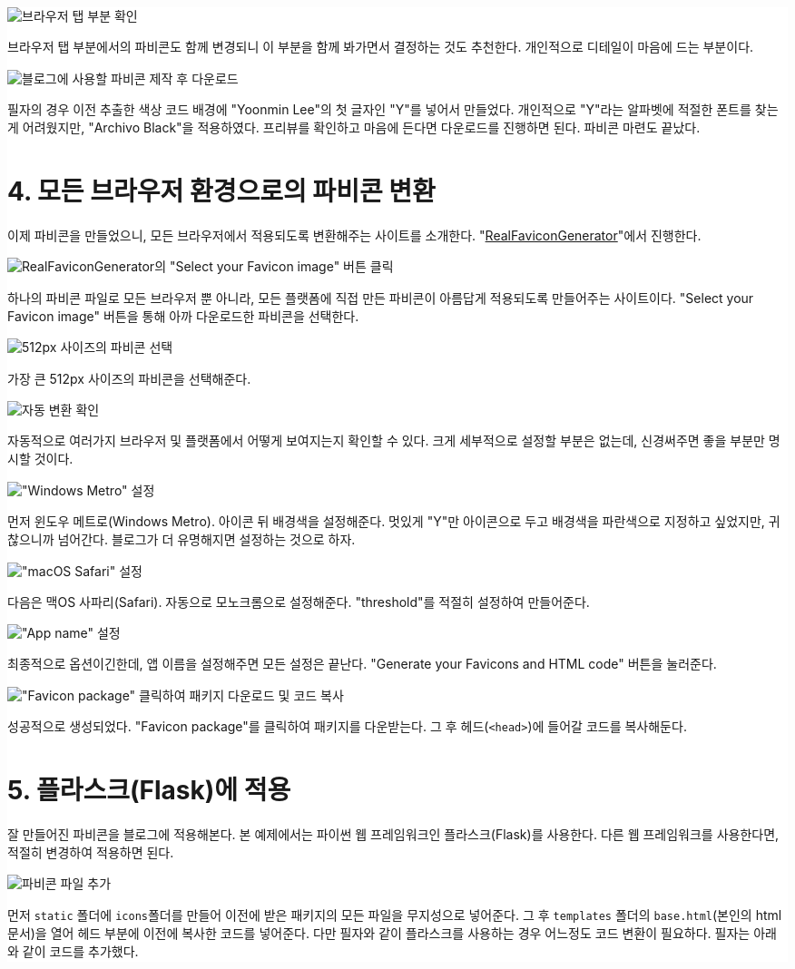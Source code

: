 ![브라우저 탭 부분 확인](https://yoonminlee-blog-image.s3.ap-northeast-2.amazonaws.com/favicon-creation-tutorial-7.png)

브라우저 탭 부분에서의 파비콘도 함께 변경되니 이 부분을 함께 봐가면서 결정하는 것도 추천한다. 개인적으로 디테일이 마음에 드는 부분이다.

![블로그에 사용할 파비콘 제작 후 다운로드](https://yoonminlee-blog-image.s3.ap-northeast-2.amazonaws.com/favicon-creation-tutorial-6.png)

필자의 경우 이전 추출한 색상 코드 배경에 "Yoonmin Lee"의 첫 글자인 "Y"를 넣어서 만들었다. 개인적으로 "Y"라는 알파벳에 적절한 폰트를 찾는게 어려웠지만, "Archivo Black"을 적용하였다. 프리뷰를 확인하고 마음에 든다면 다운로드를 진행하면 된다. 파비콘 마련도 끝났다.

# 4. 모든 브라우저 환경으로의 파비콘 변환

이제 파비콘을 만들었으니, 모든 브라우저에서 적용되도록 변환해주는 사이트를 소개한다. "[RealFaviconGenerator](https://realfavicongenerator.net/)"에서 진행한다.

![RealFaviconGenerator의 "Select your Favicon image" 버튼 클릭](https://yoonminlee-blog-image.s3.ap-northeast-2.amazonaws.com/favicon-creation-tutorial-8.png)

하나의 파비콘 파일로 모든 브라우저 뿐 아니라, 모든 플랫폼에 직접 만든 파비콘이 아름답게 적용되도록 만들어주는 사이트이다. "Select your Favicon image" 버튼을 통해 아까 다운로드한 파비콘을 선택한다.

![512px 사이즈의 파비콘 선택](https://yoonminlee-blog-image.s3.ap-northeast-2.amazonaws.com/favicon-creation-tutorial-9.png)

가장 큰 512px 사이즈의 파비콘을 선택해준다.

![자동 변환 확인](https://yoonminlee-blog-image.s3.ap-northeast-2.amazonaws.com/favicon-creation-tutorial-10.png)

자동적으로 여러가지 브라우저 및 플랫폼에서 어떻게 보여지는지 확인할 수 있다. 크게 세부적으로 설정할 부분은 없는데, 신경써주면 좋을 부분만 명시할 것이다.

!["Windows Metro" 설정](https://yoonminlee-blog-image.s3.ap-northeast-2.amazonaws.com/favicon-creation-tutorial-11.png)

먼저 윈도우 메트로(Windows Metro). 아이콘 뒤 배경색을 설정해준다. 멋있게 "Y"만 아이콘으로 두고 배경색을 파란색으로 지정하고 싶었지만, 귀찮으니까 넘어간다. 블로그가 더 유명해지면 설정하는 것으로 하자.

!["macOS Safari" 설정](https://yoonminlee-blog-image.s3.ap-northeast-2.amazonaws.com/favicon-creation-tutorial-12.png)

다음은 맥OS 사파리(Safari). 자동으로 모노크롬으로 설정해준다. "threshold"를 적절히 설정하여 만들어준다.

!["App name" 설정](https://yoonminlee-blog-image.s3.ap-northeast-2.amazonaws.com/favicon-creation-tutorial-13.png)

최종적으로 옵션이긴한데, 앱 이름을 설정해주면 모든 설정은 끝난다. "Generate your Favicons and HTML code" 버튼을 눌러준다.

!["Favicon package" 클릭하여 패키지 다운로드 및 코드 복사](https://yoonminlee-blog-image.s3.ap-northeast-2.amazonaws.com/favicon-creation-tutorial-14.png)

성공적으로 생성되었다. "Favicon package"를 클릭하여 패키지를 다운받는다. 그 후 헤드(`<head>`)에 들어갈 코드를 복사해둔다.

# 5. 플라스크(Flask)에 적용

잘 만들어진 파비콘을 블로그에 적용해본다. 본 예제에서는 파이썬 웹 프레임워크인 플라스크(Flask)를 사용한다. 다른 웹 프레임워크를 사용한다면, 적절히 변경하여 적용하면 된다.

![파비콘 파일 추가](https://yoonminlee-blog-image.s3.ap-northeast-2.amazonaws.com/favicon-creation-tutorial-15.png)

먼저 `static` 폴더에 `icons`폴더를 만들어 이전에 받은 패키지의 모든 파일을 무지성으로 넣어준다. 그 후 `templates` 폴더의 `base.html`(본인의 html 문서)을 열어 헤드 부분에 이전에 복사한 코드를 넣어준다. 다만 필자와 같이 플라스크를 사용하는 경우 어느정도 코드 변환이 필요하다. 필자는 아래와 같이 코드를 추가했다.
